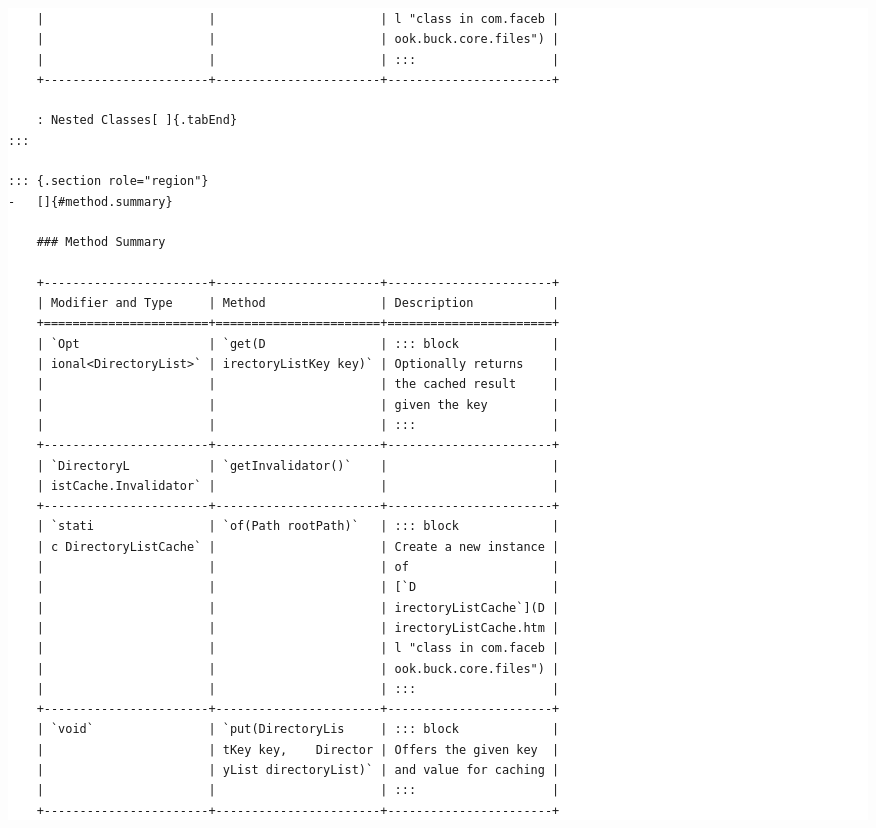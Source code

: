         |                       |                       | l "class in com.faceb |
        |                       |                       | ook.buck.core.files") |
        |                       |                       | :::                   |
        +-----------------------+-----------------------+-----------------------+

        : Nested Classes[ ]{.tabEnd}
    :::

    ::: {.section role="region"}
    -   []{#method.summary}

        ### Method Summary

        +-----------------------+-----------------------+-----------------------+
        | Modifier and Type     | Method                | Description           |
        +=======================+=======================+=======================+
        | `Opt                  | `get​(D                | ::: block             |
        | ional<DirectoryList>` | irectoryListKey key)` | Optionally returns    |
        |                       |                       | the cached result     |
        |                       |                       | given the key         |
        |                       |                       | :::                   |
        +-----------------------+-----------------------+-----------------------+
        | `DirectoryL           | `getInvalidator()`    |                       |
        | istCache.Invalidator` |                       |                       |
        +-----------------------+-----------------------+-----------------------+
        | `stati                | `of​(Path rootPath)`   | ::: block             |
        | c DirectoryListCache` |                       | Create a new instance |
        |                       |                       | of                    |
        |                       |                       | [`D                   |
        |                       |                       | irectoryListCache`](D |
        |                       |                       | irectoryListCache.htm |
        |                       |                       | l "class in com.faceb |
        |                       |                       | ook.buck.core.files") |
        |                       |                       | :::                   |
        +-----------------------+-----------------------+-----------------------+
        | `void`                | `put​(DirectoryLis     | ::: block             |
        |                       | tKey key,    Director | Offers the given key  |
        |                       | yList directoryList)` | and value for caching |
        |                       |                       | :::                   |
        +-----------------------+-----------------------+-----------------------+
